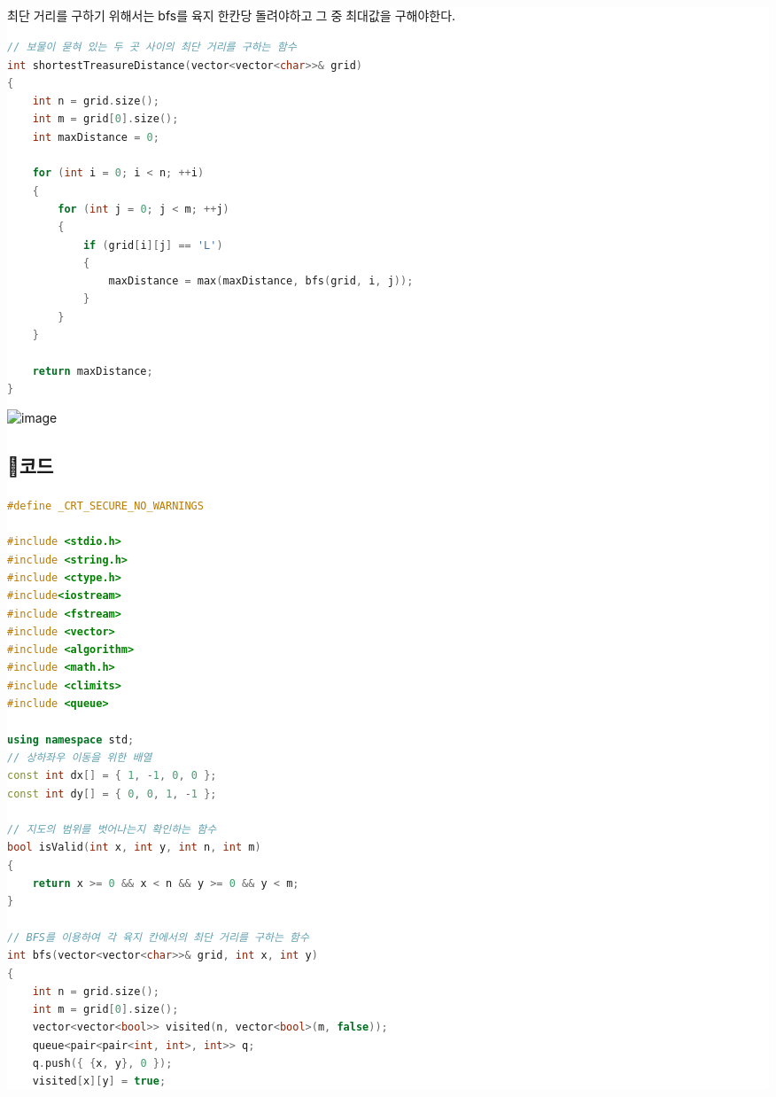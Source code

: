 최단 거리를 구하기 위해서는 bfs를 육지 한칸당 돌려야하고 그 중 최대값을 구해야한다.  

```cpp
// 보물이 묻혀 있는 두 곳 사이의 최단 거리를 구하는 함수
int shortestTreasureDistance(vector<vector<char>>& grid) 
{
    int n = grid.size();
    int m = grid[0].size();
    int maxDistance = 0;

    for (int i = 0; i < n; ++i) 
    {
        for (int j = 0; j < m; ++j) 
        {
            if (grid[i][j] == 'L') 
            {
                maxDistance = max(maxDistance, bfs(grid, i, j));
            }
        }
    }

    return maxDistance;
}
```

![image](https://github.com/stopresent/BOJ/assets/86364202/43b998d5-94b1-4f81-b715-84ac3ae64aed)


## 🚀코드


```cpp
#define _CRT_SECURE_NO_WARNINGS

#include <stdio.h>
#include <string.h>
#include <ctype.h>
#include<iostream>
#include <fstream>
#include <vector>
#include <algorithm>
#include <math.h>
#include <climits>
#include <queue>

using namespace std;
// 상하좌우 이동을 위한 배열
const int dx[] = { 1, -1, 0, 0 };
const int dy[] = { 0, 0, 1, -1 };

// 지도의 범위를 벗어나는지 확인하는 함수
bool isValid(int x, int y, int n, int m) 
{
    return x >= 0 && x < n && y >= 0 && y < m;
}

// BFS를 이용하여 각 육지 칸에서의 최단 거리를 구하는 함수
int bfs(vector<vector<char>>& grid, int x, int y) 
{
    int n = grid.size();
    int m = grid[0].size();
    vector<vector<bool>> visited(n, vector<bool>(m, false));
    queue<pair<pair<int, int>, int>> q;
    q.push({ {x, y}, 0 });
    visited[x][y] = true;
```